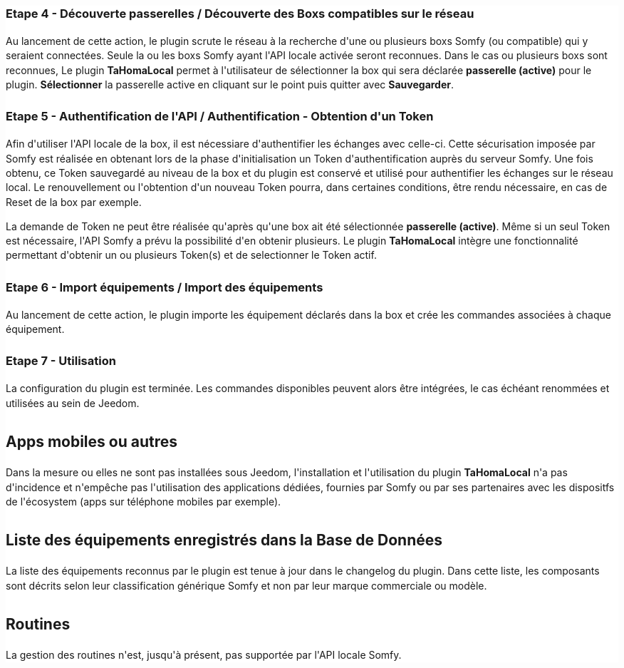 ### Etape 4 - Découverte passerelles / Découverte des Boxs compatibles sur le réseau
Au lancement de cette action, le plugin scrute le réseau à la recherche d'une ou plusieurs boxs Somfy (ou compatible) qui y seraient connectées.
Seule la ou les boxs Somfy ayant l'API locale activée seront reconnues.
Dans le cas ou plusieurs boxs sont reconnues, Le plugin **TaHomaLocal** permet à l'utilisateur de sélectionner la box qui sera déclarée **passerelle (active)** pour le plugin.
**Sélectionner** la passerelle active en cliquant sur le point puis quitter avec **Sauvegarder**.

### Etape 5 - Authentification de l'API / Authentification - Obtention d'un Token
Afin d'utiliser l'API locale de la box, il est nécessiare d'authentifier les échanges avec celle-ci.
Cette sécurisation imposée par Somfy est réalisée en obtenant lors de la phase d'initialisation un Token d'authentification auprès du serveur Somfy.
Une fois obtenu, ce Token sauvegardé au niveau de la box et du plugin est conservé et utilisé pour authentifier les échanges sur le réseau local.
Le renouvellement ou l'obtention d'un nouveau Token pourra, dans certaines conditions, être rendu nécessaire, en cas de Reset de la box par exemple.

La demande de Token ne peut être réalisée qu'après qu'une box ait été sélectionnée **passerelle (active)**.
Même si un seul Token est nécessaire, l'API Somfy a prévu la possibilité d'en obtenir plusieurs.
Le plugin **TaHomaLocal** intègre une fonctionnalité permettant d'obtenir un ou plusieurs Token(s) et de selectionner le Token actif.

### Etape 6 - Import équipements / Import des équipements
Au lancement de cette action, le plugin importe les équipement déclarés dans la box et crée les commandes associées à chaque équipement.

### Etape 7 - Utilisation
La configuration du plugin est terminée. Les commandes disponibles peuvent alors être intégrées, le cas échéant renommées et utilisées au sein de Jeedom.

## Apps mobiles ou autres
Dans la mesure ou elles ne sont pas installées sous Jeedom, l'installation et l'utilisation du plugin **TaHomaLocal** n'a pas d'incidence et n'empêche pas l'utilisation des applications dédiées, fournies par Somfy ou par ses partenaires avec les dispositfs de l'écosystem (apps sur téléphone mobiles par exemple).

## Liste des équipements enregistrés dans la Base de Données
La liste des équipements reconnus par le plugin est tenue à jour dans le changelog du plugin.
Dans cette liste, les composants sont décrits selon leur classification générique Somfy et non par leur marque commerciale ou modèle.

## Routines
La gestion des routines n'est, jusqu'à présent, pas supportée par l'API locale Somfy.
